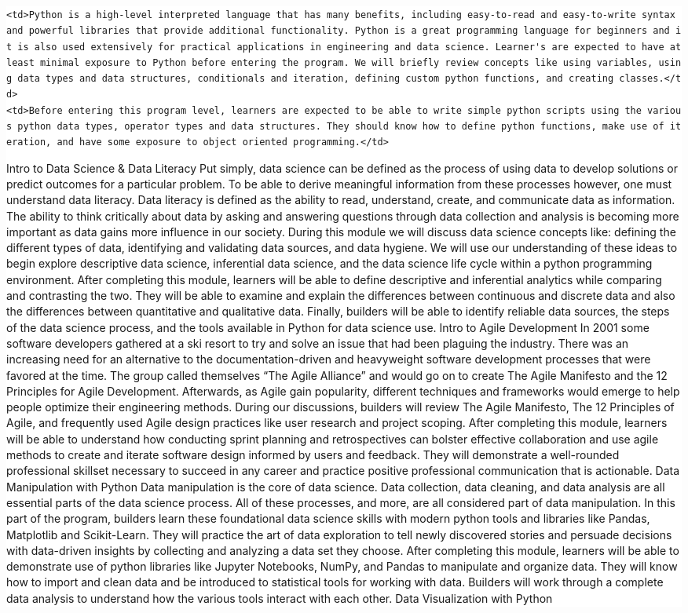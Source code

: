     <td>Python is a high-level interpreted language that has many benefits, including easy-to-read and easy-to-write syntax and powerful libraries that provide additional functionality. Python is a great programming language for beginners and it is also used extensively for practical applications in engineering and data science. Learner's are expected to have at least minimal exposure to Python before entering the program. We will briefly review concepts like using variables, using data types and data structures, conditionals and iteration, defining custom python functions, and creating classes.</td>
    <td>Before entering this program level, learners are expected to be able to write simple python scripts using the various python data types, operator types and data structures. They should know how to define python functions, make use of iteration, and have some exposure to object oriented programming.</td>
  </tr>
  <tr>
    <td>Intro to Data Science & Data Literacy</td>
    <td>Put simply, data science can be defined as the process of using data to develop solutions or predict outcomes for a particular problem. To be able to derive meaningful information from these processes however, one must understand data literacy. Data literacy is defined as the ability to read, understand, create, and communicate data as information. The ability to think critically about data by asking and answering questions through data collection and analysis is becoming more important as data gains more influence in our society. During this module we will discuss data science concepts like: defining the different types of data, identifying and validating data sources, and data hygiene. We will use our understanding of these ideas to begin explore descriptive data science, inferential data science, and the data science life cycle within a python programming environment.</td>
    <td>After completing this module, learners will be able to define descriptive and inferential analytics while comparing and contrasting the two. They will be able to examine and explain the differences between continuous and discrete data and also the differences between quantitative and qualitative data. Finally, builders will be able to identify reliable data sources, the steps of the data science process, and the tools available in Python for data science use.</td>
  </tr>
  <tr>
    <td>Intro to Agile Development</td>
    <td>In 2001 some software developers gathered at a ski resort to try and solve an issue that had been plaguing the industry. There was an increasing need for an alternative to the documentation-driven and heavyweight software development processes that were favored at the time. The group called themselves “The Agile Alliance” and would go on to create The Agile Manifesto and the 12 Principles for Agile Development. Afterwards, as Agile gain popularity, different techniques and frameworks would emerge to help people optimize their engineering methods. During our discussions, builders will review The Agile Manifesto, The 12 Principles of Agile, and frequently used Agile design practices like user research and project scoping.</td>
    <td>After completing this module, learners will be able to understand how conducting sprint planning and retrospectives can bolster effective collaboration and use agile methods to create and iterate software design informed by users and feedback. They will demonstrate a well-rounded professional skillset necessary to succeed in any career and practice positive professional communication that is actionable.</td>
  </tr>
  <tr>
    <td>Data Manipulation with Python</td>
    <td>Data manipulation is the core of data science. Data collection, data cleaning, and data analysis are all essential parts of the data science process. All of these processes, and more, are all considered part of data manipulation. In this part of the program, builders learn these foundational data science skills with modern python tools and libraries like Pandas, Matplotlib and Scikit-Learn. They will practice the art of data exploration to tell newly discovered stories and persuade decisions with data-driven insights by collecting and analyzing a data set they choose.</td>
    <td>After completing this module, learners will be able to demonstrate use of python libraries like Jupyter Notebooks, NumPy, and Pandas to manipulate and organize data. They will know how to import and clean data and be introduced to statistical tools for working with data. Builders will work through a complete data analysis to understand how the various tools interact with each other.</td>
  </tr>
  <tr>
    <td>Data Visualization with Python</td>